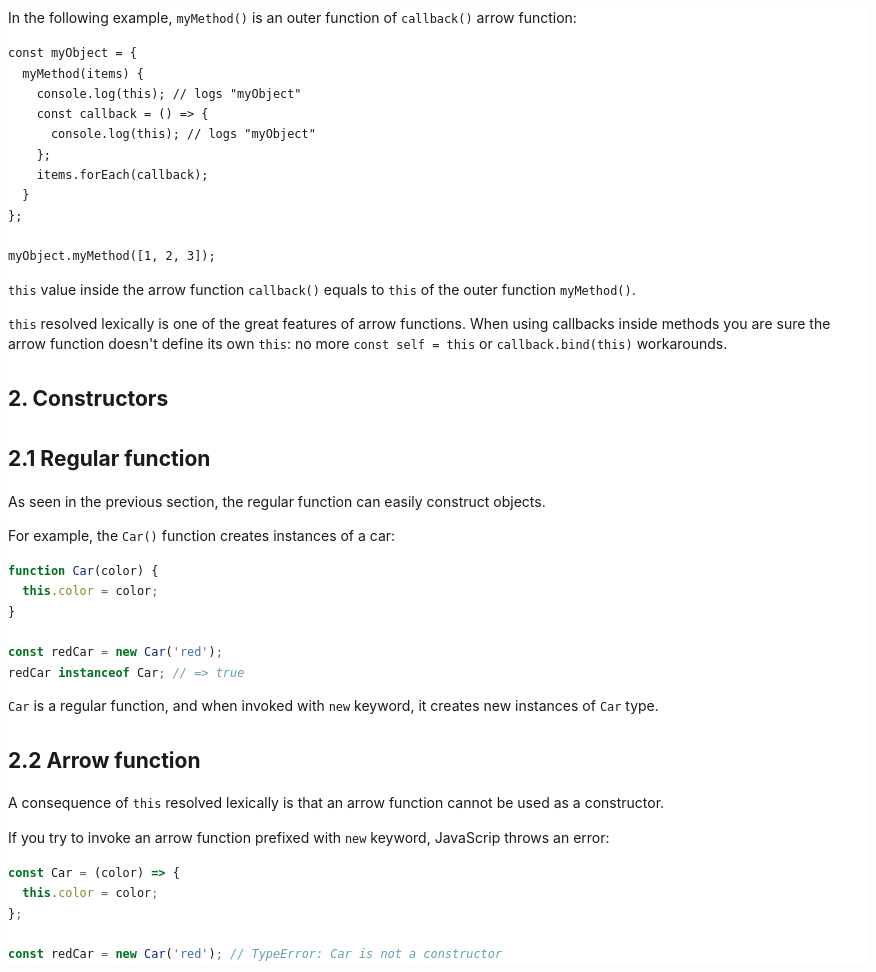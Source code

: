 In the following example, `myMethod()` is an outer function of `callback()` arrow function:

```javascript{3,5}
const myObject = {
  myMethod(items) {
    console.log(this); // logs "myObject"
    const callback = () => {
      console.log(this); // logs "myObject"
    };
    items.forEach(callback);
  }
};

myObject.myMethod([1, 2, 3]); 
```

`this` value inside the arrow function `callback()` equals to `this` of the outer function `myMethod()`.  

`this` resolved lexically is one of the great features of arrow functions. When using callbacks inside methods you are sure the arrow function doesn't define its own `this`: no more `const self = this` or `callback.bind(this)` workarounds.  

## 2. Constructors

## 2.1 Regular function

As seen in the previous section, the regular function can easily construct objects.  

For example, the `Car()` function creates instances of a car:

```javascript
function Car(color) {
  this.color = color;
}

const redCar = new Car('red');
redCar instanceof Car; // => true
```

`Car` is a regular function, and when invoked with `new` keyword, it creates new instances of `Car` type.  

## 2.2 Arrow function

A consequence of `this` resolved lexically is that an arrow function cannot be used as a constructor.  

If you try to invoke an arrow function prefixed with `new` keyword, JavaScrip throws an error:

```javascript
const Car = (color) => {
  this.color = color;
};

const redCar = new Car('red'); // TypeError: Car is not a constructor 
```
